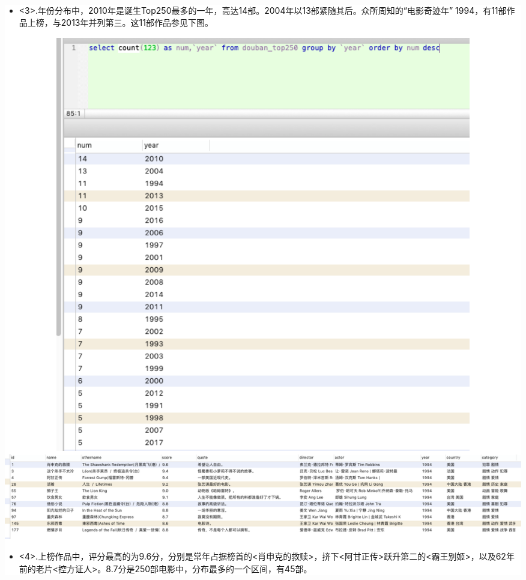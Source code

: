 - <3>.年份分布中，2010年是诞生Top250最多的一年，高达14部。2004年以13部紧随其后。众所周知的“电影奇迹年” 1994，有11部作品上榜，与2013年并列第三。这11部作品参见下图。

<div align=center><img src="爬取豆瓣电影信息/4.png" width = 80% height = 80% alt="各年份上榜作品数量"/></div>


<img src="爬取豆瓣电影信息/5.png" width = 100% height = 120% />




- <4>.上榜作品中，评分最高的为9.6分，分别是常年占据榜首的<肖申克的救赎>，挤下<阿甘正传>跃升第二的<霸王别姬>，以及62年前的老片<控方证人>。8.7分是250部电影中，分布最多的一个区间，有45部。
